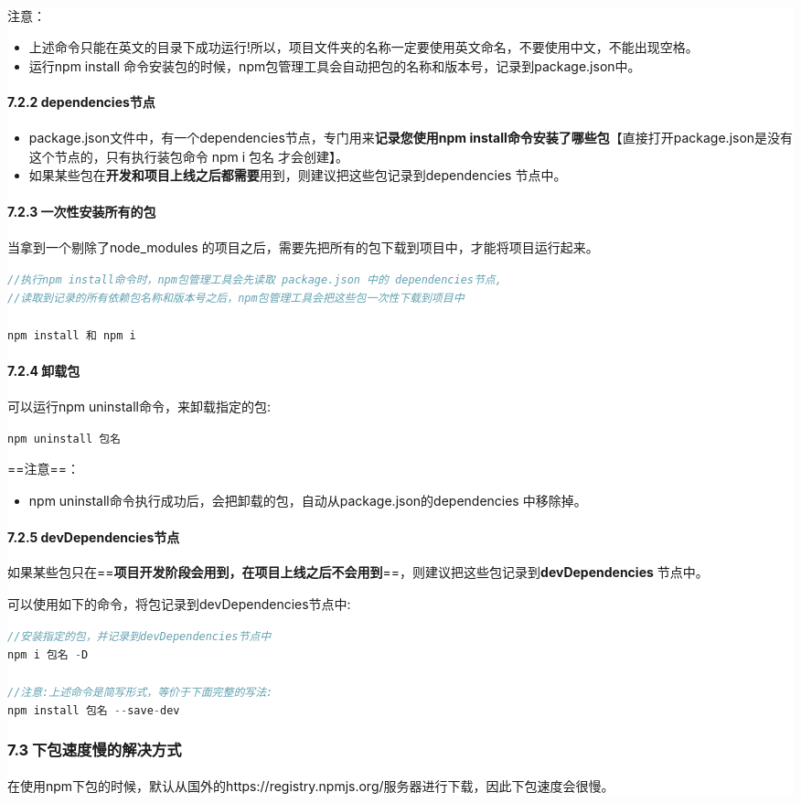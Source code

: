 注意：

- 上述命令只能在英文的目录下成功运行!所以，项目文件夹的名称一定要使用英文命名，不要使用中文，不能出现空格。
- 运行npm install 命令安装包的时候，npm包管理工具会自动把包的名称和版本号，记录到package.json中。



#### 7.2.2 dependencies节点

- package.json文件中，有一个dependencies节点，专门用来**记录您使用npm install命令安装了哪些包**【直接打开package.json是没有这个节点的，只有执行装包命令 npm i  包名 才会创建】。
- 如果某些包在**开发和项目上线之后都需要**用到，则建议把这些包记录到dependencies 节点中。



#### 7.2.3 一次性安装所有的包

当拿到一个剔除了node_modules 的项目之后，需要先把所有的包下载到项目中，才能将项目运行起来。



```js
//执行npm install命令时，npm包管理工具会先读取 package.json 中的 dependencies节点,
//读取到记录的所有依赖包名称和版本号之后，npm包管理工具会把这些包一次性下载到项目中

npm install 和 npm i
```



#### 7.2.4 卸载包

可以运行npm uninstall命令，来卸载指定的包:

```js
npm uninstall 包名
```

==注意==：

- npm uninstall命令执行成功后，会把卸载的包，自动从package.json的dependencies 中移除掉。



#### 7.2.5 devDependencies节点

如果某些包只在==**项目开发阶段会用到，在项目上线之后不会用到**==，则建议把这些包记录到**devDependencies** 节点中。

可以使用如下的命令，将包记录到devDependencies节点中:

```js
//安装指定的包，并记录到devDependencies节点中
npm i 包名 -D

//注意:上述命令是简写形式，等价于下面完整的写法:
npm install 包名 --save-dev
```



### 7.3 下包速度慢的解决方式

在使用npm下包的时候，默认从国外的https://registry.npmjs.org/服务器进行下载，因此下包速度会很慢。

